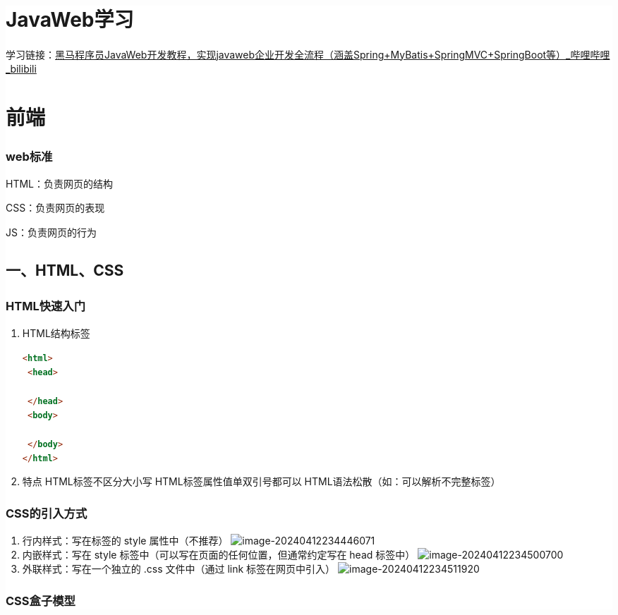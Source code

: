 # JavaWeb学习

学习链接：[黑马程序员JavaWeb开发教程，实现javaweb企业开发全流程（涵盖Spring+MyBatis+SpringMVC+SpringBoot等）_哔哩哔哩_bilibili](https://www.bilibili.com/video/BV1m84y1w7Tb/?spm_id_from=333.1007.top_right_bar_window_custom_collection.content.click&vd_source=23bb3d2e7d9435bbb9a0e339a3f50ca3)

# 前端

### web标准

HTML：负责网页的结构

CSS：负责网页的表现

JS：负责网页的行为

## 一、HTML、CSS

### HTML快速入门

1. HTML结构标签

   ```html
   <html>
   	<head>
       
   	</head>
   	<body>
       
   	</body>
   </html>
   ```

2. 特点
   HTML标签不区分大小写
   HTML标签属性值单双引号都可以
   HTML语法松散（如：可以解析不完整标签）

### CSS的引入方式

1. 行内样式：写在标签的 style 属性中（不推荐）
   ![image-20240412234446071](E:\TyporaNote\image\image-20240412234446071.png)
2. 内嵌样式：写在 style 标签中（可以写在页面的任何位置，但通常约定写在 head 标签中）
   ![image-20240412234500700](E:\TyporaNote\image\image-20240412234500700.png)
3. 外联样式：写在一个独立的 .css 文件中（通过 link 标签在网页中引入）
   ![image-20240412234511920](E:\TyporaNote\image\image-20240412234511920.png)

### CSS盒子模型
